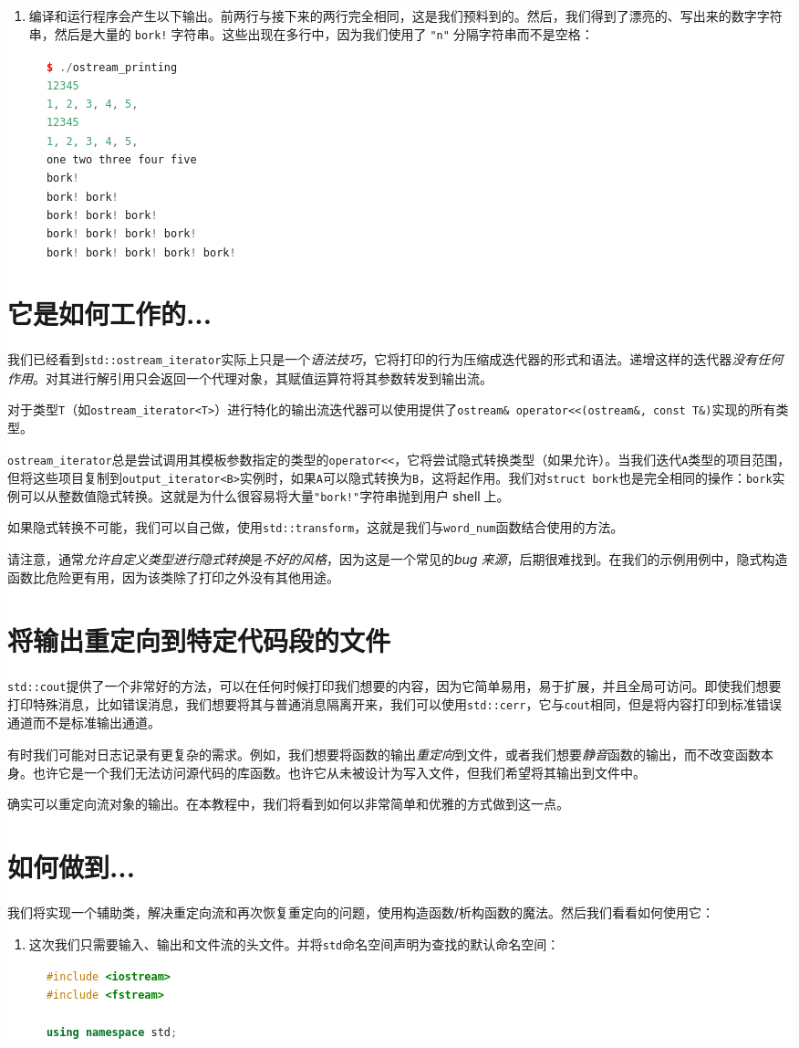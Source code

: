 1.  编译和运行程序会产生以下输出。前两行与接下来的两行完全相同，这是我们预料到的。然后，我们得到了漂亮的、写出来的数字字符串，然后是大量的 `bork!` 字符串。这些出现在多行中，因为我们使用了 `"n"` 分隔字符串而不是空格：

```cpp
      $ ./ostream_printing 
      12345
      1, 2, 3, 4, 5, 
      12345
      1, 2, 3, 4, 5, 
      one two three four five 
      bork! 
      bork! bork! 
      bork! bork! bork! 
      bork! bork! bork! bork! 
      bork! bork! bork! bork! bork! 
```

# 它是如何工作的...

我们已经看到`std::ostream_iterator`实际上只是一个*语法技巧*，它将打印的行为压缩成迭代器的形式和语法。递增这样的迭代器*没有任何作用*。对其进行解引用只会返回一个代理对象，其赋值运算符将其参数转发到输出流。

对于类型`T`（如`ostream_iterator<T>`）进行特化的输出流迭代器可以使用提供了`ostream& operator<<(ostream&, const T&)`实现的所有类型。

`ostream_iterator`总是尝试调用其模板参数指定的类型的`operator<<`，它将尝试隐式转换类型（如果允许）。当我们迭代`A`类型的项目范围，但将这些项目复制到`output_iterator<B>`实例时，如果`A`可以隐式转换为`B`，这将起作用。我们对`struct bork`也是完全相同的操作：`bork`实例可以从整数值隐式转换。这就是为什么很容易将大量`"bork!"`字符串抛到用户 shell 上。

如果隐式转换不可能，我们可以自己做，使用`std::transform`，这就是我们与`word_num`函数结合使用的方法。

请注意，通常*允许自定义类型进行隐式转换*是*不好的风格*，因为这是一个常见的*bug 来源*，后期很难找到。在我们的示例用例中，隐式构造函数比危险更有用，因为该类除了打印之外没有其他用途。

# 将输出重定向到特定代码段的文件

`std::cout`提供了一个非常好的方法，可以在任何时候打印我们想要的内容，因为它简单易用，易于扩展，并且全局可访问。即使我们想要打印特殊消息，比如错误消息，我们想要将其与普通消息隔离开来，我们可以使用`std::cerr`，它与`cout`相同，但是将内容打印到标准错误通道而不是标准输出通道。

有时我们可能对日志记录有更复杂的需求。例如，我们想要将函数的输出*重定向*到文件，或者我们想要*静音*函数的输出，而不改变函数本身。也许它是一个我们无法访问源代码的库函数。也许它从未被设计为写入文件，但我们希望将其输出到文件中。

确实可以重定向流对象的输出。在本教程中，我们将看到如何以非常简单和优雅的方式做到这一点。

# 如何做到...

我们将实现一个辅助类，解决重定向流和再次恢复重定向的问题，使用构造函数/析构函数的魔法。然后我们看看如何使用它：

1.  这次我们只需要输入、输出和文件流的头文件。并将`std`命名空间声明为查找的默认命名空间：

```cpp
      #include <iostream>
      #include <fstream>     

      using namespace std;
```
